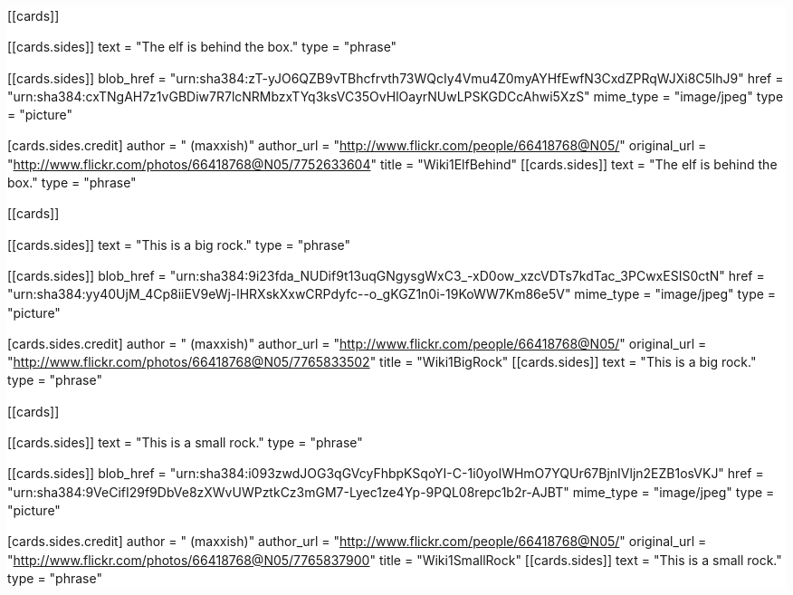 [[cards]]

[[cards.sides]]
text = "The elf is behind the box."
type = "phrase"

[[cards.sides]]
blob_href = "urn:sha384:zT-yJO6QZB9vTBhcfrvth73WQcIy4Vmu4Z0myAYHfEwfN3CxdZPRqWJXi8C5lhJ9"
href = "urn:sha384:cxTNgAH7z1vGBDiw7R7lcNRMbzxTYq3ksVC35OvHlOayrNUwLPSKGDCcAhwi5XzS"
mime_type = "image/jpeg"
type = "picture"

[cards.sides.credit]
author = " (maxxish)"
author_url = "http://www.flickr.com/people/66418768@N05/"
original_url = "http://www.flickr.com/photos/66418768@N05/7752633604"
title = "Wiki1ElfBehind"
[[cards.sides]]
text = "The elf is behind the box."
type = "phrase"

[[cards]]

[[cards.sides]]
text = "This is a big rock."
type = "phrase"

[[cards.sides]]
blob_href = "urn:sha384:9i23fda_NUDif9t13uqGNgysgWxC3_-xD0ow_xzcVDTs7kdTac_3PCwxESIS0ctN"
href = "urn:sha384:yy40UjM_4Cp8iiEV9eWj-lHRXskXxwCRPdyfc--o_gKGZ1n0i-19KoWW7Km86e5V"
mime_type = "image/jpeg"
type = "picture"

[cards.sides.credit]
author = " (maxxish)"
author_url = "http://www.flickr.com/people/66418768@N05/"
original_url = "http://www.flickr.com/photos/66418768@N05/7765833502"
title = "Wiki1BigRock"
[[cards.sides]]
text = "This is a big rock."
type = "phrase"

[[cards]]

[[cards.sides]]
text = "This is a small rock."
type = "phrase"

[[cards.sides]]
blob_href = "urn:sha384:i093zwdJOG3qGVcyFhbpKSqoYI-C-1i0yoIWHmO7YQUr67BjnIVljn2EZB1osVKJ"
href = "urn:sha384:9VeCifI29f9DbVe8zXWvUWPztkCz3mGM7-Lyec1ze4Yp-9PQL08repc1b2r-AJBT"
mime_type = "image/jpeg"
type = "picture"

[cards.sides.credit]
author = " (maxxish)"
author_url = "http://www.flickr.com/people/66418768@N05/"
original_url = "http://www.flickr.com/photos/66418768@N05/7765837900"
title = "Wiki1SmallRock"
[[cards.sides]]
text = "This is a small rock."
type = "phrase"
